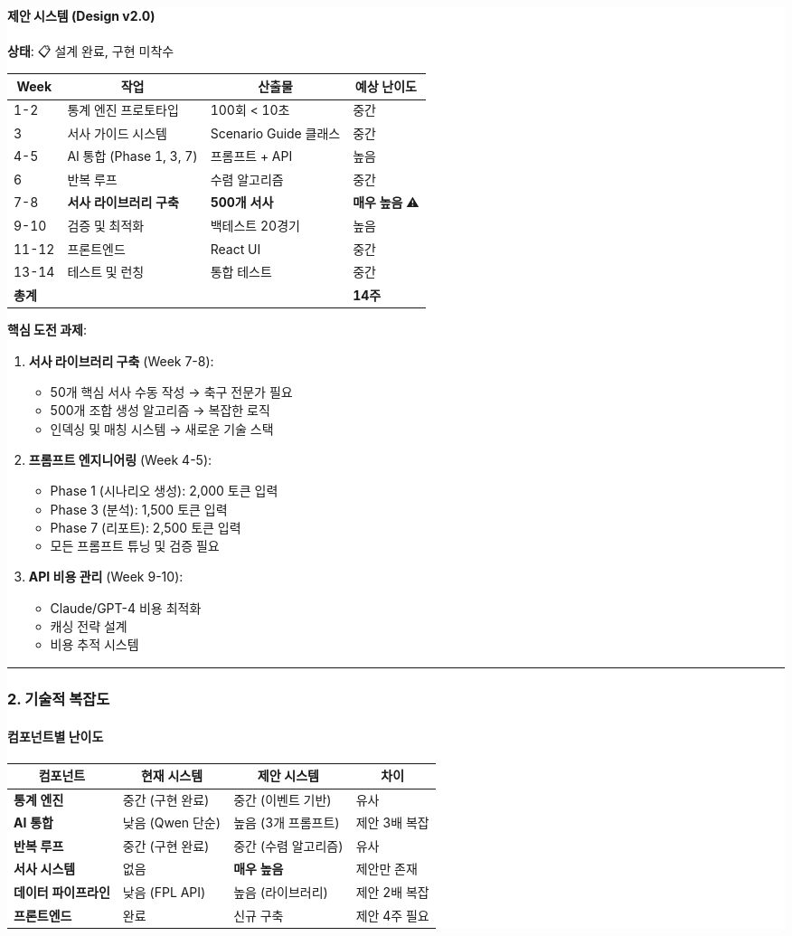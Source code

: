 
#### 제안 시스템 (Design v2.0)

**상태**: 📋 설계 완료, 구현 미착수

| Week | 작업 | 산출물 | 예상 난이도 |
|------|------|--------|------------|
| 1-2 | 통계 엔진 프로토타입 | 100회 < 10초 | 중간 |
| 3 | 서사 가이드 시스템 | Scenario Guide 클래스 | 중간 |
| 4-5 | AI 통합 (Phase 1, 3, 7) | 프롬프트 + API | 높음 |
| 6 | 반복 루프 | 수렴 알고리즘 | 중간 |
| 7-8 | **서사 라이브러리 구축** | **500개 서사** | **매우 높음** ⚠️ |
| 9-10 | 검증 및 최적화 | 백테스트 20경기 | 높음 |
| 11-12 | 프론트엔드 | React UI | 중간 |
| 13-14 | 테스트 및 런칭 | 통합 테스트 | 중간 |
| **총계** | | | **14주** |

**핵심 도전 과제**:
1. **서사 라이브러리 구축** (Week 7-8):
   - 50개 핵심 서사 수동 작성 → 축구 전문가 필요
   - 500개 조합 생성 알고리즘 → 복잡한 로직
   - 인덱싱 및 매칭 시스템 → 새로운 기술 스택

2. **프롬프트 엔지니어링** (Week 4-5):
   - Phase 1 (시나리오 생성): 2,000 토큰 입력
   - Phase 3 (분석): 1,500 토큰 입력
   - Phase 7 (리포트): 2,500 토큰 입력
   - 모든 프롬프트 튜닝 및 검증 필요

3. **API 비용 관리** (Week 9-10):
   - Claude/GPT-4 비용 최적화
   - 캐싱 전략 설계
   - 비용 추적 시스템

---

### 2. 기술적 복잡도

#### 컴포넌트별 난이도

| 컴포넌트 | 현재 시스템 | 제안 시스템 | 차이 |
|---------|------------|------------|------|
| **통계 엔진** | 중간 (구현 완료) | 중간 (이벤트 기반) | 유사 |
| **AI 통합** | 낮음 (Qwen 단순) | 높음 (3개 프롬프트) | 제안 3배 복잡 |
| **반복 루프** | 중간 (구현 완료) | 중간 (수렴 알고리즘) | 유사 |
| **서사 시스템** | 없음 | **매우 높음** | 제안만 존재 |
| **데이터 파이프라인** | 낮음 (FPL API) | 높음 (라이브러리) | 제안 2배 복잡 |
| **프론트엔드** | 완료 | 신규 구축 | 제안 4주 필요 |
